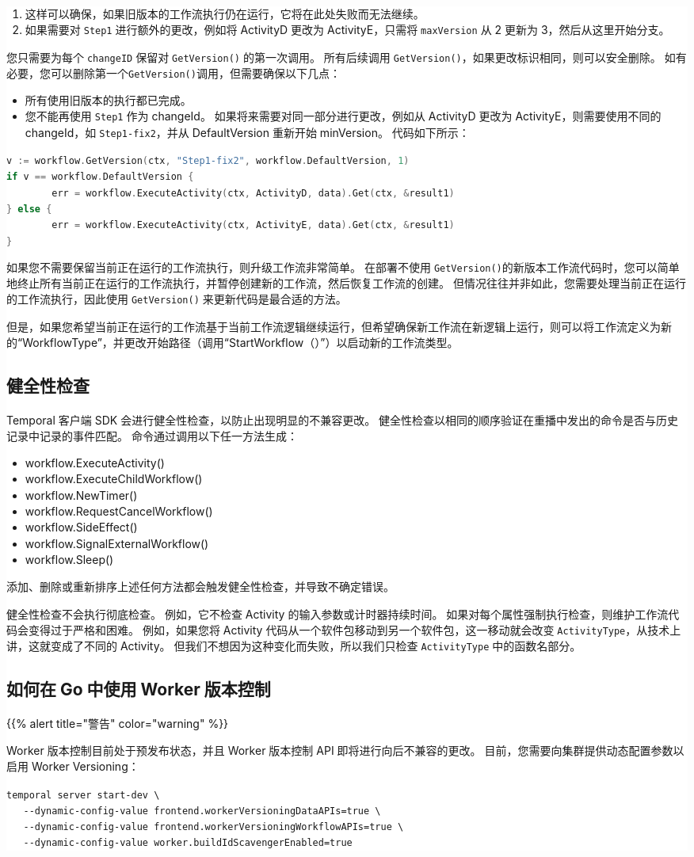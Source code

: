 1. 这样可以确保，如果旧版本的工作流执行仍在运行，它将在此处失败而无法继续。
2. 如果需要对 `Step1` 进行额外的更改，例如将 ActivityD 更改为 ActivityE，只需将 `maxVersion` 从 2 更新为 3，然后从这里开始分支。

您只需要为每个 `changeID` 保留对 `GetVersion()` 的第一次调用。 所有后续调用 `GetVersion()`，如果更改标识相同，则可以安全删除。 如有必要，您可以删除第一个`GetVersion()`调用，但需要确保以下几点：

- 所有使用旧版本的执行都已完成。
- 您不能再使用 `Step1` 作为 changeId。 如果将来需要对同一部分进行更改，例如从 ActivityD 更改为 ActivityE，则需要使用不同的 changeId，如 `Step1-fix2`，并从 DefaultVersion 重新开始 minVersion。 代码如下所示：

```go
v := workflow.GetVersion(ctx, "Step1-fix2", workflow.DefaultVersion, 1)
if v == workflow.DefaultVersion {
        err = workflow.ExecuteActivity(ctx, ActivityD, data).Get(ctx, &result1)
} else {
        err = workflow.ExecuteActivity(ctx, ActivityE, data).Get(ctx, &result1)
}
```

如果您不需要保留当前正在运行的工作流执行，则升级工作流非常简单。 在部署不使用 `GetVersion()`的新版本工作流代码时，您可以简单地终止所有当前正在运行的工作流执行，并暂停创建新的工作流，然后恢复工作流的创建。 但情况往往并非如此，您需要处理当前正在运行的工作流执行，因此使用 `GetVersion()` 来更新代码是最合适的方法。

但是，如果您希望当前正在运行的工作流基于当前工作流逻辑继续运行，但希望确保新工作流在新逻辑上运行，则可以将工作流定义为新的“WorkflowType”，并更改开始路径（调用“StartWorkflow（）”）以启动新的工作流类型。

## 健全性检查

Temporal 客户端 SDK 会进行健全性检查，以防止出现明显的不兼容更改。 健全性检查以相同的顺序验证在重播中发出的命令是否与历史记录中记录的事件匹配。 命令通过调用以下任一方法生成：

- workflow\.ExecuteActivity()
- workflow\.ExecuteChildWorkflow()
- workflow\.NewTimer()
- workflow\.RequestCancelWorkflow()
- workflow\.SideEffect()
- workflow\.SignalExternalWorkflow()
- workflow\.Sleep()

添加、删除或重新排序上述任何方法都会触发健全性检查，并导致不确定错误。

健全性检查不会执行彻底检查。 例如，它不检查 Activity 的输入参数或计时器持续时间。 如果对每个属性强制执行检查，则维护工作流代码会变得过于严格和困难。 例如，如果您将 Activity 代码从一个软件包移动到另一个软件包，这一移动就会改变 `ActivityType`，从技术上讲，这就变成了不同的 Activity。 但我们不想因为这种变化而失败，所以我们只检查 `ActivityType` 中的函数名部分。

## 如何在 Go 中使用 Worker 版本控制

{{% alert title="警告" color="warning" %}}

Worker 版本控制目前处于预发布状态，并且 Worker 版本控制 API 即将进行向后不兼容的更改。 目前，您需要向集群提供动态配置参数以启用 Worker Versioning：

```text
temporal server start-dev \
   --dynamic-config-value frontend.workerVersioningDataAPIs=true \
   --dynamic-config-value frontend.workerVersioningWorkflowAPIs=true \
   --dynamic-config-value worker.buildIdScavengerEnabled=true
```
